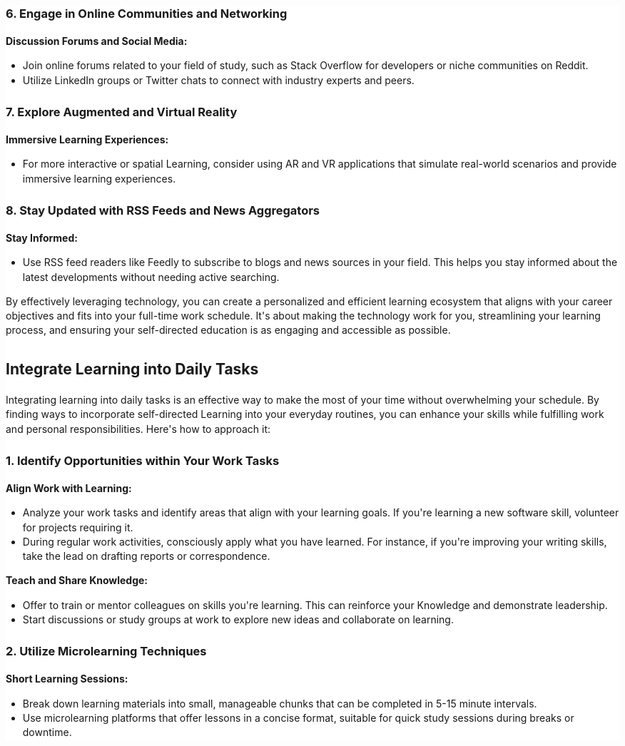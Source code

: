 ### 6. Engage in Online Communities and Networking

**Discussion Forums and Social Media:**

- Join online forums related to your field of study, such as Stack Overflow for developers or niche communities on Reddit.
- Utilize LinkedIn groups or Twitter chats to connect with industry experts and peers.

### 7. Explore Augmented and Virtual Reality

**Immersive Learning Experiences:**

- For more interactive or spatial Learning, consider using AR and VR applications that simulate real-world scenarios and provide immersive learning experiences.

### 8. Stay Updated with RSS Feeds and News Aggregators

**Stay Informed:**

- Use RSS feed readers like Feedly to subscribe to blogs and news sources in your field. This helps you stay informed about the latest developments without needing active searching.

By effectively leveraging technology, you can create a personalized and efficient learning ecosystem that aligns with your career objectives and fits into your full-time work schedule. It's about making the technology work for you, streamlining your learning process, and ensuring your self-directed education is as engaging and accessible as possible.

## Integrate Learning into Daily Tasks

Integrating learning into daily tasks is an effective way to make the most of your time without overwhelming your schedule. By finding ways to incorporate self-directed Learning into your everyday routines, you can enhance your skills while fulfilling work and personal responsibilities. Here's how to approach it:

### 1. Identify Opportunities within Your Work Tasks

**Align Work with Learning:**

- Analyze your work tasks and identify areas that align with your learning goals. If you're learning a new software skill, volunteer for projects requiring it.
- During regular work activities, consciously apply what you have learned. For instance, if you're improving your writing skills, take the lead on drafting reports or correspondence.

**Teach and Share Knowledge:**

- Offer to train or mentor colleagues on skills you're learning. This can reinforce your Knowledge and demonstrate leadership.
- Start discussions or study groups at work to explore new ideas and collaborate on learning.

### 2. Utilize Microlearning Techniques

**Short Learning Sessions:**

- Break down learning materials into small, manageable chunks that can be completed in 5-15 minute intervals.
- Use microlearning platforms that offer lessons in a concise format, suitable for quick study sessions during breaks or downtime.
